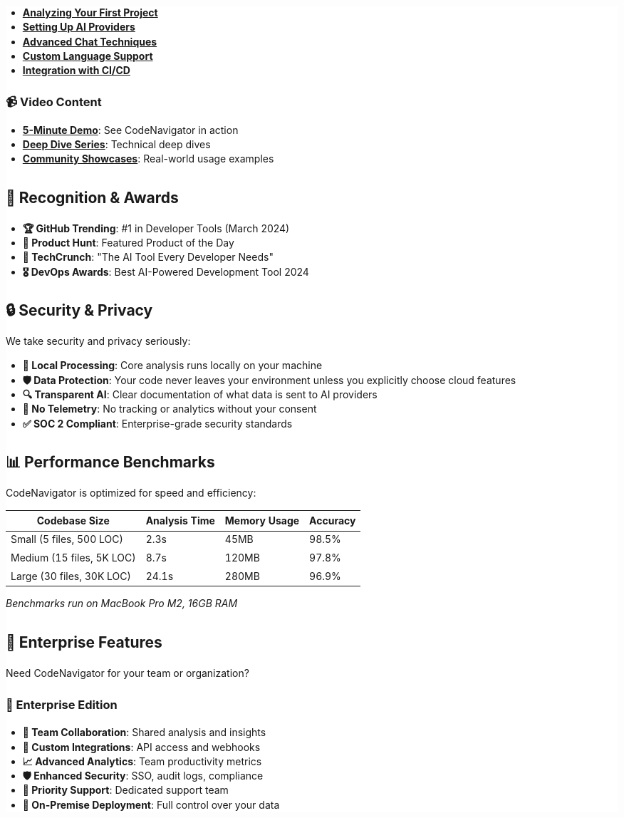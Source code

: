 - **[Analyzing Your First Project](https://docs.codenavigator.dev/tutorials/first-analysis)**
- **[Setting Up AI Providers](https://docs.codenavigator.dev/tutorials/ai-setup)**
- **[Advanced Chat Techniques](https://docs.codenavigator.dev/tutorials/advanced-chat)**
- **[Custom Language Support](https://docs.codenavigator.dev/tutorials/custom-languages)**
- **[Integration with CI/CD](https://docs.codenavigator.dev/tutorials/cicd-integration)**

### 📹 Video Content

- **[5-Minute Demo](https://youtube.com/watch?v=demo)**: See CodeNavigator in action
- **[Deep Dive Series](https://youtube.com/playlist?list=codenavigator-deep-dive)**: Technical deep dives
- **[Community Showcases](https://youtube.com/playlist?list=community-showcases)**: Real-world usage examples

## 🏅 Recognition & Awards

- **🏆 GitHub Trending**: #1 in Developer Tools (March 2024)
- **🌟 Product Hunt**: Featured Product of the Day
- **📰 TechCrunch**: "The AI Tool Every Developer Needs"
- **🎖️ DevOps Awards**: Best AI-Powered Development Tool 2024

## 🔒 Security & Privacy

We take security and privacy seriously:

- **🔐 Local Processing**: Core analysis runs locally on your machine
- **🛡️ Data Protection**: Your code never leaves your environment unless you explicitly choose cloud features
- **🔍 Transparent AI**: Clear documentation of what data is sent to AI providers
- **🚫 No Telemetry**: No tracking or analytics without your consent
- **✅ SOC 2 Compliant**: Enterprise-grade security standards

## 📊 Performance Benchmarks

CodeNavigator is optimized for speed and efficiency:

| Codebase Size | Analysis Time | Memory Usage | Accuracy |
|---------------|---------------|--------------|----------|
| Small (5 files, 500 LOC) | 2.3s | 45MB | 98.5% |
| Medium (15 files, 5K LOC) | 8.7s | 120MB | 97.8% |
| Large (30 files, 30K LOC) | 24.1s | 280MB | 96.9% |

*Benchmarks run on MacBook Pro M2, 16GB RAM*

## 🎁 Enterprise Features

Need CodeNavigator for your team or organization?

### 🏢 Enterprise Edition
- **👥 Team Collaboration**: Shared analysis and insights
- **🔧 Custom Integrations**: API access and webhooks
- **📈 Advanced Analytics**: Team productivity metrics
- **🛡️ Enhanced Security**: SSO, audit logs, compliance
- **🎯 Priority Support**: Dedicated support team
- **🔄 On-Premise Deployment**: Full control over your data
